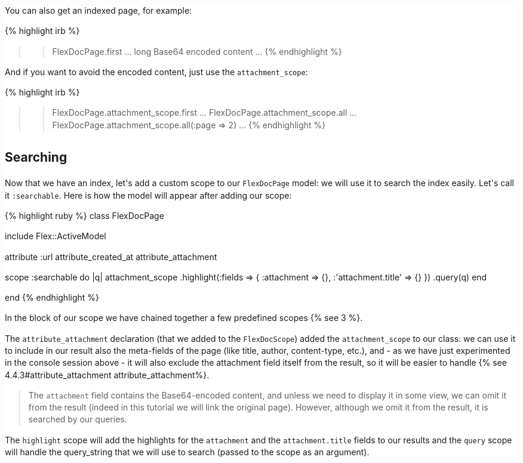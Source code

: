 You can also get an indexed page, for example:

{% highlight irb %}
>> FlexDocPage.first
... long Base64 encoded content ...
{% endhighlight %}

And if you want to avoid the encoded content, just use the `attachment_scope`:

{% highlight irb %}
>> FlexDocPage.attachment_scope.first
...
>> FlexDocPage.attachment_scope.all
...
>> FlexDocPage.attachment_scope.all(:page => 2)
...
{% endhighlight %}


## Searching

Now that we have an index, let's add a custom scope to our `FlexDocPage` model: we will use it to search the index easily. Let's call it `:searchable`. Here is how the model will appear after adding our scope:

{% highlight ruby %}
class FlexDocPage

  include Flex::ActiveModel

  attribute :url
  attribute_created_at
  attribute_attachment

  scope :searchable do |q|
     attachment_scope
    .highlight(:fields => { :attachment          => {},
                            :'attachment.title'  => {} })
    .query(q)
  end

end
{% endhighlight %}

In the block of our scope we have chained together a few predefined scopes {% see 3 %}.

The `attribute_attachment` declaration (that we added to the `FlexDocScope`) added the `attachment_scope` to our class: we can use it to include in our result also the meta-fields of the page (like title, author, content-type, etc.), and - as we have just experimented in the console session above - it will also exclude the attachment field itself from the result, so it will be easier to handle {% see 4.4.3#attribute_attachment attribute_attachment%}.

> The `attachment` field contains the Base64-encoded content, and unless we need to display it in some view, we can omit it from the result (indeed in this tutorial we will link the original page). However, although we omit it from the result, it is searched by our queries.

The `highlight` scope will add the highlights for the `attachment` and the `attachment.title` fields to our results and the `query` scope will handle the query_string that we will use to search (passed to the scope as an argument).

